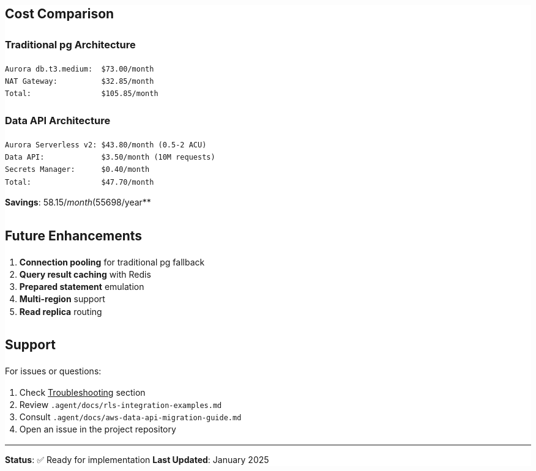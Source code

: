 ## Cost Comparison

### Traditional pg Architecture

```
Aurora db.t3.medium:  $73.00/month
NAT Gateway:          $32.85/month
Total:                $105.85/month
```

### Data API Architecture

```
Aurora Serverless v2: $43.80/month (0.5-2 ACU)
Data API:             $3.50/month (10M requests)
Secrets Manager:      $0.40/month
Total:                $47.70/month
```

**Savings**: $58.15/month (55% reduction) = **$698/year**

## Future Enhancements

1. **Connection pooling** for traditional pg fallback
2. **Query result caching** with Redis
3. **Prepared statement** emulation
4. **Multi-region** support
5. **Read replica** routing

## Support

For issues or questions:

1. Check [Troubleshooting](#troubleshooting) section
2. Review `.agent/docs/rls-integration-examples.md`
3. Consult `.agent/docs/aws-data-api-migration-guide.md`
4. Open an issue in the project repository

---

**Status**: ✅ Ready for implementation
**Last Updated**: January 2025
